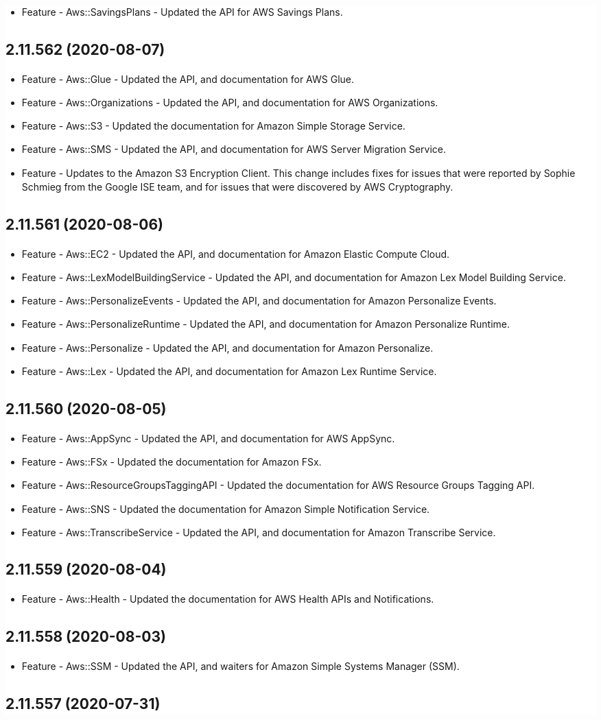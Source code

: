 * Feature - Aws::SavingsPlans - Updated the API for AWS Savings Plans.

2.11.562 (2020-08-07)
------------------

* Feature - Aws::Glue - Updated the API, and documentation for AWS Glue.

* Feature - Aws::Organizations - Updated the API, and documentation for AWS Organizations.

* Feature - Aws::S3 - Updated the documentation for Amazon Simple Storage Service.

* Feature - Aws::SMS - Updated the API, and documentation for AWS Server Migration Service.

* Feature - Updates to the Amazon S3 Encryption Client. This change includes fixes for issues that were reported by Sophie Schmieg from the Google ISE team, and for issues that were discovered by AWS Cryptography.

2.11.561 (2020-08-06)
------------------

* Feature - Aws::EC2 - Updated the API, and documentation for Amazon Elastic Compute Cloud.

* Feature - Aws::LexModelBuildingService - Updated the API, and documentation for Amazon Lex Model Building Service.

* Feature - Aws::PersonalizeEvents - Updated the API, and documentation for Amazon Personalize Events.

* Feature - Aws::PersonalizeRuntime - Updated the API, and documentation for Amazon Personalize Runtime.

* Feature - Aws::Personalize - Updated the API, and documentation for Amazon Personalize.

* Feature - Aws::Lex - Updated the API, and documentation for Amazon Lex Runtime Service.

2.11.560 (2020-08-05)
------------------

* Feature - Aws::AppSync - Updated the API, and documentation for AWS AppSync.

* Feature - Aws::FSx - Updated the documentation for Amazon FSx.

* Feature - Aws::ResourceGroupsTaggingAPI - Updated the documentation for AWS Resource Groups Tagging API.

* Feature - Aws::SNS - Updated the documentation for Amazon Simple Notification Service.

* Feature - Aws::TranscribeService - Updated the API, and documentation for Amazon Transcribe Service.

2.11.559 (2020-08-04)
------------------

* Feature - Aws::Health - Updated the documentation for AWS Health APIs and Notifications.

2.11.558 (2020-08-03)
------------------

* Feature - Aws::SSM - Updated the API, and waiters for Amazon Simple Systems Manager (SSM).

2.11.557 (2020-07-31)
------------------
